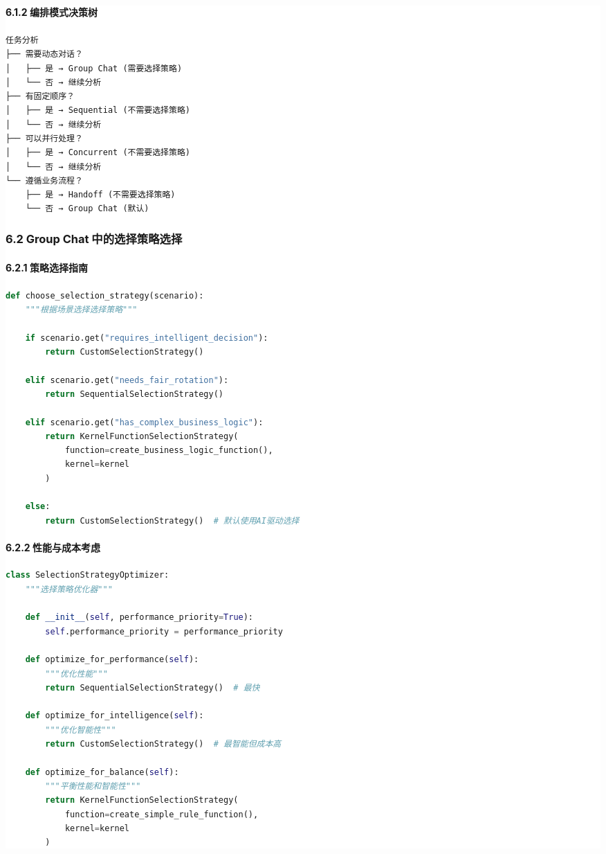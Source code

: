 #### 6.1.2 编排模式决策树
```
任务分析
├── 需要动态对话？
│   ├── 是 → Group Chat (需要选择策略)
│   └── 否 → 继续分析
├── 有固定顺序？
│   ├── 是 → Sequential (不需要选择策略)
│   └── 否 → 继续分析
├── 可以并行处理？
│   ├── 是 → Concurrent (不需要选择策略)
│   └── 否 → 继续分析
└── 遵循业务流程？
    ├── 是 → Handoff (不需要选择策略)
    └── 否 → Group Chat (默认)
```

### 6.2 Group Chat 中的选择策略选择

#### 6.2.1 策略选择指南
```python
def choose_selection_strategy(scenario):
    """根据场景选择选择策略"""
    
    if scenario.get("requires_intelligent_decision"):
        return CustomSelectionStrategy()
    
    elif scenario.get("needs_fair_rotation"):
        return SequentialSelectionStrategy()
    
    elif scenario.get("has_complex_business_logic"):
        return KernelFunctionSelectionStrategy(
            function=create_business_logic_function(),
            kernel=kernel
        )
    
    else:
        return CustomSelectionStrategy()  # 默认使用AI驱动选择
```

#### 6.2.2 性能与成本考虑
```python
class SelectionStrategyOptimizer:
    """选择策略优化器"""
    
    def __init__(self, performance_priority=True):
        self.performance_priority = performance_priority
    
    def optimize_for_performance(self):
        """优化性能"""
        return SequentialSelectionStrategy()  # 最快
    
    def optimize_for_intelligence(self):
        """优化智能性"""
        return CustomSelectionStrategy()  # 最智能但成本高
    
    def optimize_for_balance(self):
        """平衡性能和智能性"""
        return KernelFunctionSelectionStrategy(
            function=create_simple_rule_function(),
            kernel=kernel
        )
```
